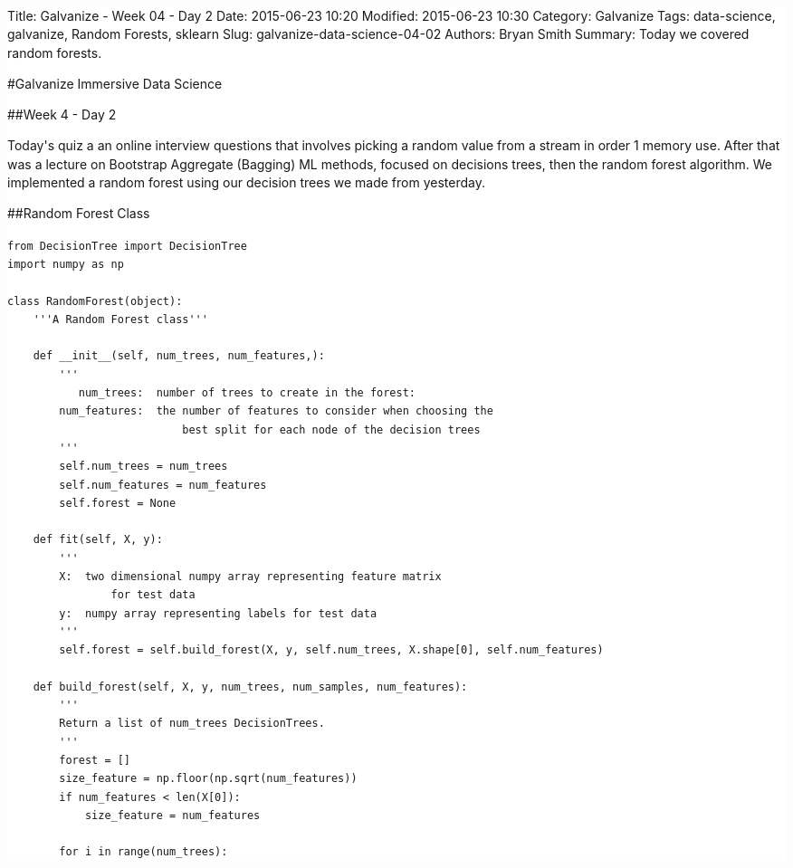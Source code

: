 Title: Galvanize - Week 04 - Day 2
Date: 2015-06-23 10:20
Modified: 2015-06-23 10:30
Category: Galvanize
Tags: data-science, galvanize, Random Forests, sklearn
Slug: galvanize-data-science-04-02
Authors: Bryan Smith
Summary: Today we covered random forests.

#Galvanize Immersive Data Science

##Week 4 - Day 2

Today's quiz a an online interview questions that involves picking a random value from a stream in order 1 memory use. 
After that was a lecture on Bootstrap Aggregate (Bagging) ML methods, focused on decisions trees, then the random forest algorithm.   We implemented a random forest using our decision trees we made from yesterday.

##Random Forest Class

    from DecisionTree import DecisionTree
    import numpy as np 

    class RandomForest(object):
        '''A Random Forest class'''

        def __init__(self, num_trees, num_features,):
            '''
               num_trees:  number of trees to create in the forest:
            num_features:  the number of features to consider when choosing the
                               best split for each node of the decision trees
            '''
            self.num_trees = num_trees
            self.num_features = num_features
            self.forest = None

        def fit(self, X, y):
            '''
            X:  two dimensional numpy array representing feature matrix
                    for test data
            y:  numpy array representing labels for test data
            '''
            self.forest = self.build_forest(X, y, self.num_trees, X.shape[0], self.num_features)

        def build_forest(self, X, y, num_trees, num_samples, num_features):
            '''
            Return a list of num_trees DecisionTrees.
            '''
            forest = []
            size_feature = np.floor(np.sqrt(num_features))
            if num_features < len(X[0]):
                size_feature = num_features

            for i in range(num_trees):
